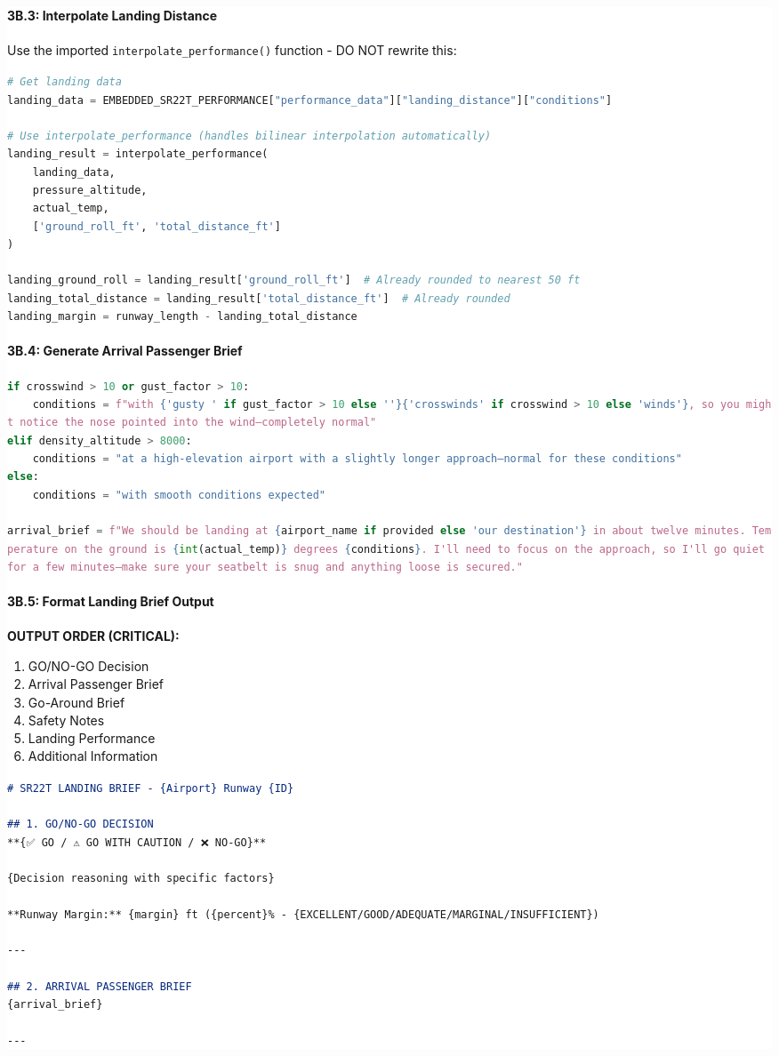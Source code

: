 #### 3B.3: Interpolate Landing Distance

Use the imported `interpolate_performance()` function - DO NOT rewrite this:

```python
# Get landing data
landing_data = EMBEDDED_SR22T_PERFORMANCE["performance_data"]["landing_distance"]["conditions"]

# Use interpolate_performance (handles bilinear interpolation automatically)
landing_result = interpolate_performance(
    landing_data,
    pressure_altitude,
    actual_temp,
    ['ground_roll_ft', 'total_distance_ft']
)

landing_ground_roll = landing_result['ground_roll_ft']  # Already rounded to nearest 50 ft
landing_total_distance = landing_result['total_distance_ft']  # Already rounded
landing_margin = runway_length - landing_total_distance
```

#### 3B.4: Generate Arrival Passenger Brief

```python
if crosswind > 10 or gust_factor > 10:
    conditions = f"with {'gusty ' if gust_factor > 10 else ''}{'crosswinds' if crosswind > 10 else 'winds'}, so you might notice the nose pointed into the wind—completely normal"
elif density_altitude > 8000:
    conditions = "at a high-elevation airport with a slightly longer approach—normal for these conditions"
else:
    conditions = "with smooth conditions expected"

arrival_brief = f"We should be landing at {airport_name if provided else 'our destination'} in about twelve minutes. Temperature on the ground is {int(actual_temp)} degrees {conditions}. I'll need to focus on the approach, so I'll go quiet for a few minutes—make sure your seatbelt is snug and anything loose is secured."
```

#### 3B.5: Format Landing Brief Output

**OUTPUT ORDER (CRITICAL):**
1. GO/NO-GO Decision
2. Arrival Passenger Brief
3. Go-Around Brief
4. Safety Notes
5. Landing Performance
6. Additional Information

```markdown
# SR22T LANDING BRIEF - {Airport} Runway {ID}

## 1. GO/NO-GO DECISION
**{✅ GO / ⚠️ GO WITH CAUTION / ❌ NO-GO}**

{Decision reasoning with specific factors}

**Runway Margin:** {margin} ft ({percent}% - {EXCELLENT/GOOD/ADEQUATE/MARGINAL/INSUFFICIENT})

---

## 2. ARRIVAL PASSENGER BRIEF
{arrival_brief}

---

```